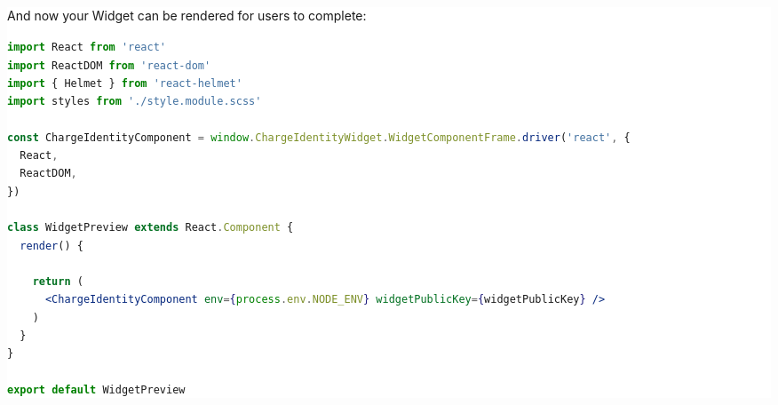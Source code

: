 
And now your Widget can be rendered for users to complete:

```jsx
import React from 'react'
import ReactDOM from 'react-dom'
import { Helmet } from 'react-helmet'
import styles from './style.module.scss'

const ChargeIdentityComponent = window.ChargeIdentityWidget.WidgetComponentFrame.driver('react', {
  React,
  ReactDOM,
})

class WidgetPreview extends React.Component {
  render() {

    return (
      <ChargeIdentityComponent env={process.env.NODE_ENV} widgetPublicKey={widgetPublicKey} />
    )
  }
}

export default WidgetPreview
```

<p align="center">